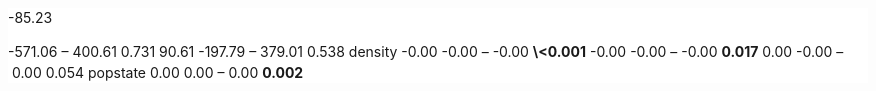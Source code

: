 -85.23
</td>
<td style=" padding:0.2cm; text-align:left; vertical-align:top; text-align:center;  ">
-571.06 – 400.61
</td>
<td style=" padding:0.2cm; text-align:left; vertical-align:top; text-align:center;  col7">
0.731
</td>
<td style=" padding:0.2cm; text-align:left; vertical-align:top; text-align:center;  col8">
90.61
</td>
<td style=" padding:0.2cm; text-align:left; vertical-align:top; text-align:center;  col9">
-197.79 – 379.01
</td>
<td style=" padding:0.2cm; text-align:left; vertical-align:top; text-align:center;  0">
0.538
</td>
</tr>
<tr>
<td style=" padding:0.2cm; text-align:left; vertical-align:top; text-align:left; ">
density
</td>
<td style=" padding:0.2cm; text-align:left; vertical-align:top; text-align:center;  ">
-0.00
</td>
<td style=" padding:0.2cm; text-align:left; vertical-align:top; text-align:center;  ">
-0.00 – -0.00
</td>
<td style=" padding:0.2cm; text-align:left; vertical-align:top; text-align:center;  ">
<strong>\<0.001</strong>
</td>
<td style=" padding:0.2cm; text-align:left; vertical-align:top; text-align:center;  ">
-0.00
</td>
<td style=" padding:0.2cm; text-align:left; vertical-align:top; text-align:center;  ">
-0.00 – -0.00
</td>
<td style=" padding:0.2cm; text-align:left; vertical-align:top; text-align:center;  col7">
<strong>0.017</strong>
</td>
<td style=" padding:0.2cm; text-align:left; vertical-align:top; text-align:center;  col8">
0.00
</td>
<td style=" padding:0.2cm; text-align:left; vertical-align:top; text-align:center;  col9">
-0.00 – 0.00
</td>
<td style=" padding:0.2cm; text-align:left; vertical-align:top; text-align:center;  0">
0.054
</td>
</tr>
<tr>
<td style=" padding:0.2cm; text-align:left; vertical-align:top; text-align:left; ">
popstate
</td>
<td style=" padding:0.2cm; text-align:left; vertical-align:top; text-align:center;  ">
0.00
</td>
<td style=" padding:0.2cm; text-align:left; vertical-align:top; text-align:center;  ">
0.00 – 0.00
</td>
<td style=" padding:0.2cm; text-align:left; vertical-align:top; text-align:center;  ">
<strong>0.002</strong>
</td>
<td style=" padding:0.2cm; text-align:left; vertical-align:top; text-align:center;  ">